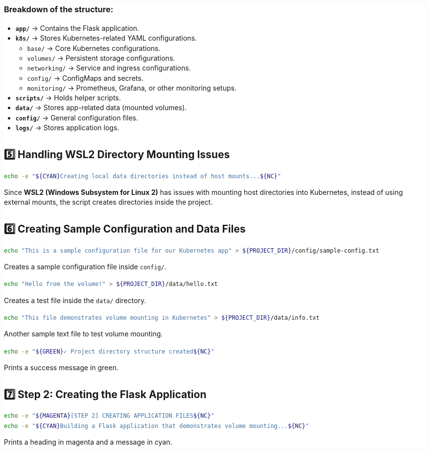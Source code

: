 ### Breakdown of the structure:
- **`app/`** → Contains the Flask application.
- **`k8s/`** → Stores Kubernetes-related YAML configurations.
  - `base/` → Core Kubernetes configurations.
  - `volumes/` → Persistent storage configurations.
  - `networking/` → Service and ingress configurations.
  - `config/` → ConfigMaps and secrets.
  - `monitoring/` → Prometheus, Grafana, or other monitoring setups.
- **`scripts/`** → Holds helper scripts.
- **`data/`** → Stores app-related data (mounted volumes).
- **`config/`** → General configuration files.
- **`logs/`** → Stores application logs.

## 5️⃣ Handling WSL2 Directory Mounting Issues

```bash
echo -e "${CYAN}Creating local data directories instead of host mounts...${NC}"
```

Since **WSL2 (Windows Subsystem for Linux 2)** has issues with mounting host directories into Kubernetes,
instead of using external mounts, the script creates directories inside the project.

## 6️⃣ Creating Sample Configuration and Data Files

```bash
echo "This is a sample configuration file for our Kubernetes app" > ${PROJECT_DIR}/config/sample-config.txt
```
Creates a sample configuration file inside `config/`.

```bash
echo "Hello from the volume!" > ${PROJECT_DIR}/data/hello.txt
```
Creates a test file inside the `data/` directory.

```bash
echo "This file demonstrates volume mounting in Kubernetes" > ${PROJECT_DIR}/data/info.txt
```
Another sample text file to test volume mounting.

```bash
echo -e "${GREEN}✓ Project directory structure created${NC}"
```
Prints a success message in green.

## 7️⃣ Step 2: Creating the Flask Application

```bash
echo -e "${MAGENTA}[STEP 2] CREATING APPLICATION FILES${NC}"
echo -e "${CYAN}Building a Flask application that demonstrates volume mounting...${NC}"
```

Prints a heading in magenta and a message in cyan.
